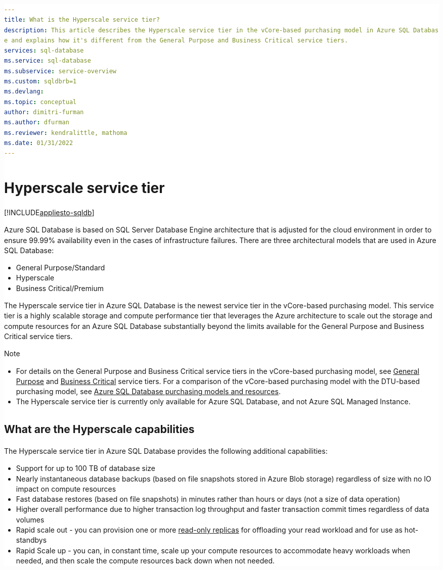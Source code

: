 ```yaml
---
title: What is the Hyperscale service tier? 
description: This article describes the Hyperscale service tier in the vCore-based purchasing model in Azure SQL Database and explains how it's different from the General Purpose and Business Critical service tiers.
services: sql-database
ms.service: sql-database
ms.subservice: service-overview
ms.custom: sqldbrb=1
ms.devlang: 
ms.topic: conceptual
author: dimitri-furman
ms.author: dfurman
ms.reviewer: kendralittle, mathoma
ms.date: 01/31/2022
---
```


# Hyperscale service tier
[!INCLUDE[appliesto-sqldb](../includes/appliesto-sqldb.md)]

Azure SQL Database is based on SQL Server Database Engine architecture that is adjusted for the cloud environment in order to ensure 99.99% availability even in the cases of infrastructure failures. There are three architectural models that are used in Azure SQL Database:

- General Purpose/Standard
- Hyperscale
- Business Critical/Premium

The Hyperscale service tier in Azure SQL Database is the newest service tier in the vCore-based purchasing model. This service tier is a highly scalable storage and compute performance tier that leverages the Azure architecture to scale out the storage and compute resources for an Azure SQL Database substantially beyond the limits available for the General Purpose and Business Critical service tiers.

> [!NOTE]
>
> - For details on the General Purpose and Business Critical service tiers in the vCore-based purchasing model, see [General Purpose](service-tier-general-purpose.md) and [Business Critical](service-tier-business-critical.md) service tiers. For a comparison of the vCore-based purchasing model with the DTU-based purchasing model, see [Azure SQL Database purchasing models and resources](purchasing-models.md).
> - The Hyperscale service tier is currently only available for Azure SQL Database, and not Azure SQL Managed Instance.

## What are the Hyperscale capabilities

The Hyperscale service tier in Azure SQL Database provides the following additional capabilities:

- Support for up to 100 TB of database size
- Nearly instantaneous database backups (based on file snapshots stored in Azure Blob storage) regardless of size with no IO impact on compute resources  
- Fast database restores (based on file snapshots) in minutes rather than hours or days (not a size of data operation)
- Higher overall performance due to higher transaction log throughput and faster transaction commit times regardless of data volumes
- Rapid scale out - you can provision one or more [read-only replicas](service-tier-hyperscale-replicas.md) for offloading your read workload and for use as hot-standbys
- Rapid Scale up - you can, in constant time, scale up your compute resources to accommodate heavy workloads when needed, and then scale the compute resources back down when not needed.
